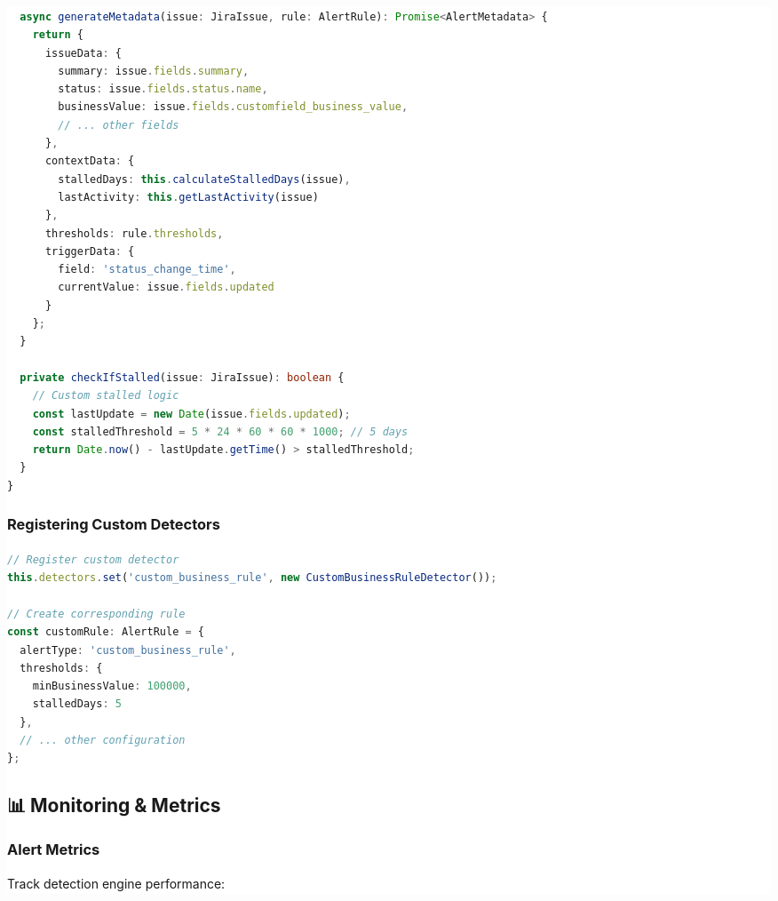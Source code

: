 ```typescript
  async generateMetadata(issue: JiraIssue, rule: AlertRule): Promise<AlertMetadata> {
    return {
      issueData: {
        summary: issue.fields.summary,
        status: issue.fields.status.name,
        businessValue: issue.fields.customfield_business_value,
        // ... other fields
      },
      contextData: {
        stalledDays: this.calculateStalledDays(issue),
        lastActivity: this.getLastActivity(issue)
      },
      thresholds: rule.thresholds,
      triggerData: {
        field: 'status_change_time',
        currentValue: issue.fields.updated
      }
    };
  }

  private checkIfStalled(issue: JiraIssue): boolean {
    // Custom stalled logic
    const lastUpdate = new Date(issue.fields.updated);
    const stalledThreshold = 5 * 24 * 60 * 60 * 1000; // 5 days
    return Date.now() - lastUpdate.getTime() > stalledThreshold;
  }
}
```

### Registering Custom Detectors

```typescript
// Register custom detector
this.detectors.set('custom_business_rule', new CustomBusinessRuleDetector());

// Create corresponding rule
const customRule: AlertRule = {
  alertType: 'custom_business_rule',
  thresholds: {
    minBusinessValue: 100000,
    stalledDays: 5
  },
  // ... other configuration
};
```

## 📊 Monitoring & Metrics

### Alert Metrics

Track detection engine performance:
